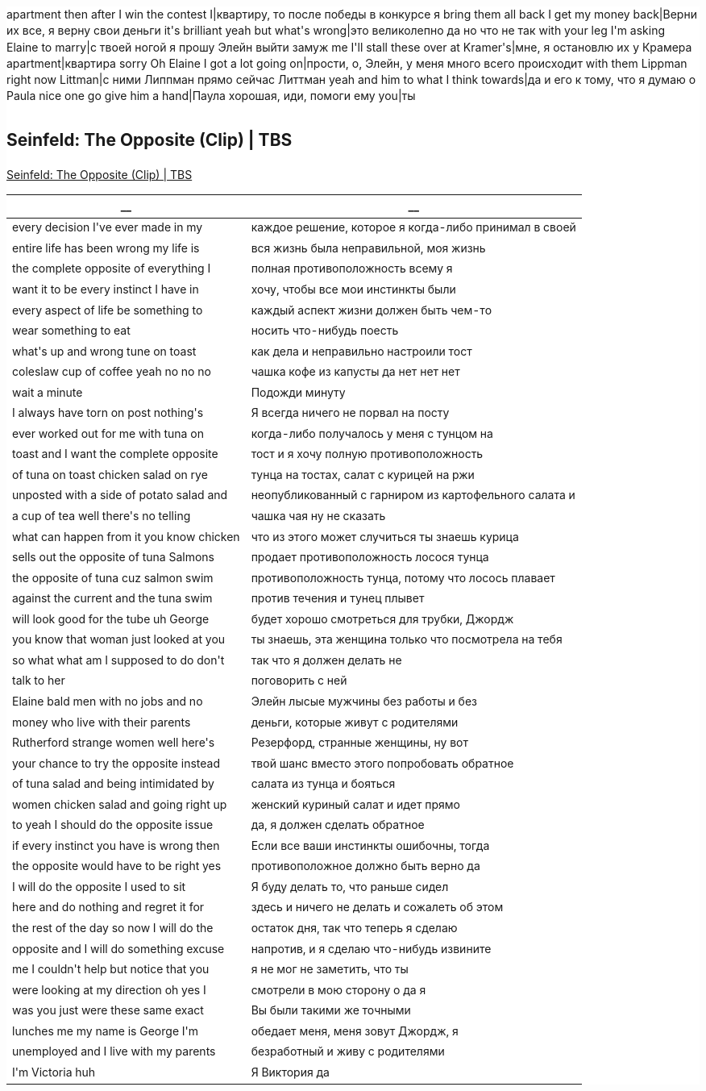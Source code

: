 apartment then after I win the contest I|квартиру, то после победы в конкурсе я
bring them all back I get my money back|Верни их все, я верну свои деньги
it's brilliant yeah but what's wrong|это великолепно да но что не так
with your leg I'm asking Elaine to marry|с твоей ногой я прошу Элейн выйти замуж
me I'll stall these over at Kramer's|мне, я остановлю их у Крамера
apartment|квартира
sorry Oh Elaine I got a lot going on|прости, о, Элейн, у меня много всего происходит
with them Lippman right now Littman|с ними Липпман прямо сейчас Литтман
yeah and him to what I think towards|да и его к тому, что я думаю о
Paula nice one go give him a hand|Паула хорошая, иди, помоги ему
you|ты
  
  
## Seinfeld: The Opposite (Clip) | TBS
[Seinfeld: The Opposite (Clip) | TBS](https://www.youtube.com/watch?v=1Y_6fZGSOQI&list=PLJBo3iyb1U0flx9FPJY_0kcEEEi4nZTT2&index=3)   
  
  
__|__
--|--
every decision I've ever made in my|каждое решение, которое я когда-либо принимал в своей
entire life has been wrong my life is|вся жизнь была неправильной, моя жизнь
the complete opposite of everything I|полная противоположность всему я
want it to be every instinct I have in|хочу, чтобы все мои инстинкты были
every aspect of life be something to|каждый аспект жизни должен быть чем-то
wear something to eat|носить что-нибудь поесть
what's up and wrong tune on toast|как дела и неправильно настроили тост
coleslaw cup of coffee yeah no no no|чашка кофе из капусты да нет нет нет
wait a minute|Подожди минуту
I always have torn on post nothing's|Я всегда ничего не порвал на посту
ever worked out for me with tuna on|когда-либо получалось у меня с тунцом на
toast and I want the complete opposite|тост и я хочу полную противоположность
of tuna on toast chicken salad on rye|тунца на тостах, салат с курицей на ржи
unposted with a side of potato salad and|неопубликованный с гарниром из картофельного салата и
a cup of tea well there's no telling|чашка чая ну не сказать
what can happen from it you know chicken|что из этого может случиться ты знаешь курица
sells out the opposite of tuna Salmons|продает противоположность лосося тунца
the opposite of tuna cuz salmon swim|противоположность тунца, потому что лосось плавает
against the current and the tuna swim|против течения и тунец плывет
will look good for the tube uh George|будет хорошо смотреться для трубки, Джордж
you know that woman just looked at you|ты знаешь, эта женщина только что посмотрела на тебя
so what what am I supposed to do don't|так что я должен делать не
talk to her|поговорить с ней
Elaine bald men with no jobs and no|Элейн лысые мужчины без работы и без
money who live with their parents|деньги, которые живут с родителями
Rutherford strange women well here's|Резерфорд, странные женщины, ну вот
your chance to try the opposite instead|твой шанс вместо этого попробовать обратное
of tuna salad and being intimidated by|салата из тунца и бояться
women chicken salad and going right up|женский куриный салат и идет прямо
to yeah I should do the opposite issue|да, я должен сделать обратное
if every instinct you have is wrong then|Если все ваши инстинкты ошибочны, тогда
the opposite would have to be right yes|противоположное должно быть верно да
I will do the opposite I used to sit|Я буду делать то, что раньше сидел
here and do nothing and regret it for|здесь и ничего не делать и сожалеть об этом
the rest of the day so now I will do the|остаток дня, так что теперь я сделаю
opposite and I will do something excuse|напротив, и я сделаю что-нибудь извините
me I couldn't help but notice that you|я не мог не заметить, что ты
were looking at my direction oh yes I|смотрели в мою сторону о да я
was you just were these same exact|Вы были такими же точными
lunches me my name is George I'm|обедает меня, меня зовут Джордж, я
unemployed and I live with my parents|безработный и живу с родителями
I'm Victoria huh|Я Виктория да
  